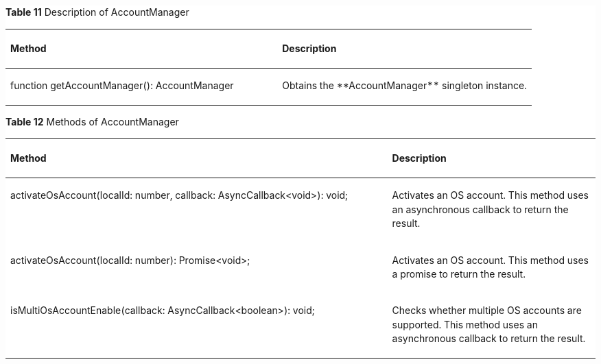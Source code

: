 

**Table 11** Description of AccountManager

<a name="table6561120114219"></a>

<table><thead align="left"><tr id="row115642084211"><th class="cellrowborder" valign="top" width="51.67%" id="mcps1.2.3.1.1"><p id="p7565201424"><a name="p7565201424"></a><a name="p7565201424"></a>Method</p>
</th>
<th class="cellrowborder" valign="top" width="48.33%" id="mcps1.2.3.1.2"><p id="p0568204427"><a name="p0568204427"></a><a name="p0568204427"></a>Description</p>
</th>
</tr>
</thead>
<tbody><tr id="row456162064218"><td class="cellrowborder" valign="top" width="51.67%" headers="mcps1.2.3.1.1 "><p id="p8388718174317"><a name="p8388718174317"></a><a name="p8388718174317"></a>function getAccountManager(): AccountManager</p>
</td>
<td class="cellrowborder" valign="top" width="48.33%" headers="mcps1.2.3.1.2 "><p id="p5561920194211"><a name="p5561920194211"></a><a name="p5561920194211"></a>Obtains the **AccountManager** singleton instance.</p>
</td>
</tr>
</tbody>
</table>



**Table 12** Methods of AccountManager

<a name="table1738121244713"></a>

<table><thead align="left"><tr id="row4381111254710"><th class="cellrowborder" valign="top" width="64.72%" id="mcps1.2.3.1.1"><p id="p1738116127470"><a name="p1738116127470"></a><a name="p1738116127470"></a>Method</p>
</th>
<th class="cellrowborder" valign="top" width="35.28%" id="mcps1.2.3.1.2"><p id="p10381161224717"><a name="p10381161224717"></a><a name="p10381161224717"></a>Description</p>
</th>
</tr>
</thead>
<tbody><tr id="row18381121274715"><td class="cellrowborder" valign="top" width="64.72%" headers="mcps1.2.3.1.1 "><p id="p1671817233812"><a name="p1671817233812"></a><a name="p1671817233812"></a>activateOsAccount(localId: number, callback: AsyncCallback&lt;void&gt;): void;</p>
</td>
<td class="cellrowborder" valign="top" width="35.28%" headers="mcps1.2.3.1.2 "><p id="p63421233134612"><a name="p63421233134612"></a><a name="p63421233134612"></a>Activates an OS account. This method uses an asynchronous callback to return the result.</p>
</td>
</tr>
<tr id="row18381121274715"><td class="cellrowborder" valign="top" width="64.72%" headers="mcps1.2.3.1.1 "><p id="p1671817233812"><a name="p1671817233812"></a><a name="p1671817233812"></a>activateOsAccount(localId: number): Promise&lt;void&gt;;</p>
</td>
<td class="cellrowborder" valign="top" width="35.28%" headers="mcps1.2.3.1.2 "><p id="p63421233134612"><a name="p63421233134612"></a><a name="p63421233134612"></a>Activates an OS account. This method uses a promise to return the result.</p>
</td>
</tr>
<tr id="row1938113125470"><td class="cellrowborder" valign="top" width="64.72%" headers="mcps1.2.3.1.1 "><p id="p73429332466"><a name="p73429332466"></a><a name="p73429332466"></a>isMultiOsAccountEnable(callback: AsyncCallback&lt;boolean&gt;): void;</p>
</td>
<td class="cellrowborder" valign="top" width="35.28%" headers="mcps1.2.3.1.2 "><p id="p7342133394620"><a name="p7342133394620"></a><a name="p7342133394620"></a>Checks whether multiple OS accounts are supported. This method uses an asynchronous callback to return the result.</p>
</td>